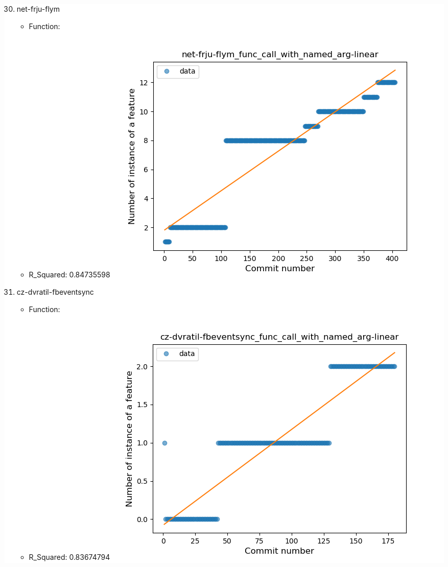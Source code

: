 30. net-frju-flym

	*  Function: ![equation](http://latex.codecogs.com/svg.latex?0.027282x%20&plus;%201.799988)
	* R_Squared: 0.84735598
 ![net-frju-flymfunc_call_with_named_arg](../plots/net-frju-flym_func_call_with_named_arg_T1.png)

31. cz-dvratil-fbeventsync

	*  Function: ![equation](http://latex.codecogs.com/svg.latex?0.012548x%20&plus;%20-0.080012)
	* R_Squared: 0.83674794
 ![cz-dvratil-fbeventsyncfunc_call_with_named_arg](../plots/cz-dvratil-fbeventsync_func_call_with_named_arg_T1.png)
